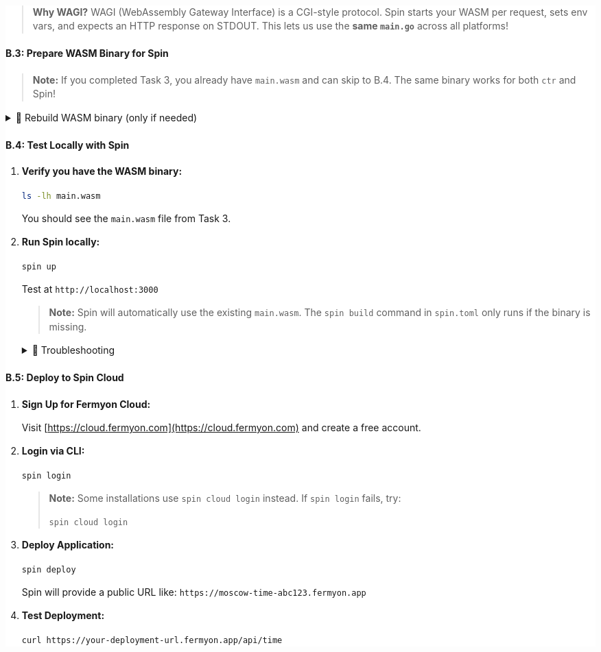    > **Why WAGI?** WAGI (WebAssembly Gateway Interface) is a CGI-style protocol. Spin starts your WASM per request, sets env vars, and expects an HTTP response on STDOUT. This lets us use the **same `main.go`** across all platforms!

#### B.3: Prepare WASM Binary for Spin

> **Note:** If you completed Task 3, you already have `main.wasm` and can skip to B.4. The same binary works for both `ctr` and Spin!

<details><summary>🔄 Rebuild WASM binary (only if needed)</summary></details>

#### B.4: Test Locally with Spin

1. **Verify you have the WASM binary:**

   ```bash
   ls -lh main.wasm
   ```

   You should see the `main.wasm` file from Task 3.

2. **Run Spin locally:**

   ```bash
   spin up
   ```

   Test at `http://localhost:3000`

   > **Note:** Spin will automatically use the existing `main.wasm`. The `spin build` command in `spin.toml` only runs if the binary is missing.

   <details><summary>🔧 Troubleshooting</summary></details>

#### B.5: Deploy to Spin Cloud

1. **Sign Up for Fermyon Cloud:**

   Visit [https://cloud.fermyon.com](https://cloud.fermyon.com) and create a free account.

2. **Login via CLI:**

   ```bash
   spin login
   ```

   > **Note:** Some installations use `spin cloud login` instead. If `spin login` fails, try:
   > ```bash
   > spin cloud login
   > ```

3. **Deploy Application:**

   ```bash
   spin deploy
   ```

   Spin will provide a public URL like: `https://moscow-time-abc123.fermyon.app`

4. **Test Deployment:**

   ```bash
   curl https://your-deployment-url.fermyon.app/api/time
   ```
